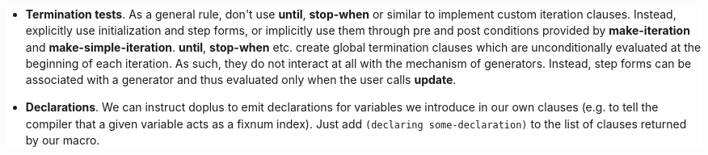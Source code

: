 -   **Termination tests**. As a general rule, don\'t use **until**,
    **stop-when** or similar to implement custom iteration clauses.
    Instead, explicitly use initialization and step forms, or implicitly
    use them through pre and post conditions provided by
    **make-iteration** and **make-simple-iteration**. **until**,
    **stop-when** etc. create global termination clauses which are
    unconditionally evaluated at the beginning of each iteration. As
    such, they do not interact at all with the mechanism of generators.
    Instead, step forms can be associated with a generator and thus
    evaluated only when the user calls **update**.

-   **Declarations**. We can instruct doplus to emit declarations for
    variables we introduce in our own clauses (e.g. to tell the
    compiler that a given variable acts as a fixnum index). Just add
    `(declaring some-declaration)` to the list of clauses
    returned by our macro.
